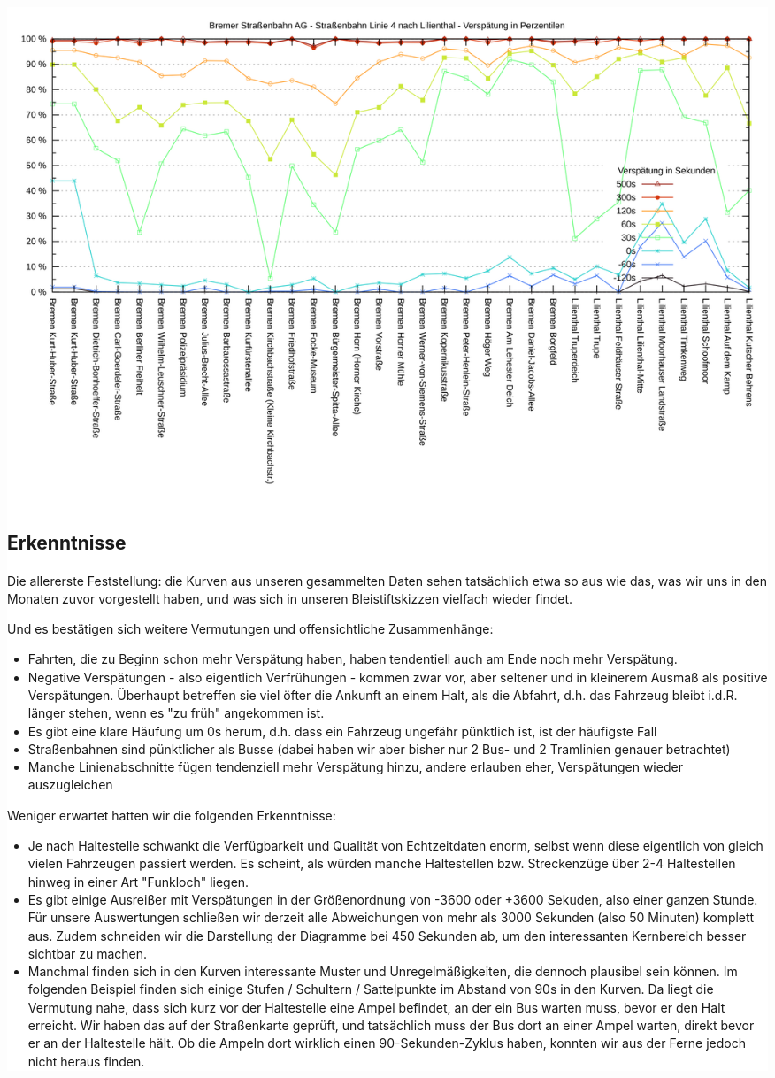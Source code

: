 <a href="/assets/kurven/all_stops_by_percentile.svg"><img title="Anteil der Fahrten, die bestimmte Verspätungen nicht überschreiten, über den Fahrtverlauf von Linie 4" src="/assets/kurven/all_stops_by_percentile.svg"></a>

## Erkenntnisse
Die allererste Feststellung: die Kurven aus unseren gesammelten Daten sehen tatsächlich etwa so aus wie das, was wir uns in den Monaten zuvor vorgestellt haben, und was sich in unseren Bleistiftskizzen vielfach wieder findet.

Und es bestätigen sich weitere Vermutungen und offensichtliche Zusammenhänge:
 * Fahrten, die zu Beginn schon mehr Verspätung haben, haben tendentiell auch am Ende noch mehr Verspätung. 
 * Negative Verspätungen - also eigentlich Verfrühungen - kommen zwar vor, aber seltener und in kleinerem Ausmaß als positive Verspätungen. Überhaupt betreffen sie viel öfter die Ankunft an einem Halt, als die Abfahrt, d.h. das Fahrzeug bleibt i.d.R. länger stehen, wenn es "zu früh" angekommen ist.
 * Es gibt eine klare Häufung um 0s herum, d.h. dass ein Fahrzeug ungefähr pünktlich ist, ist der häufigste Fall
 * Straßenbahnen sind pünktlicher als Busse (dabei haben wir aber bisher nur 2 Bus- und 2 Tramlinien genauer betrachtet)
 * Manche Linienabschnitte fügen tendenziell mehr Verspätung hinzu, andere erlauben eher, Verspätungen wieder auszugleichen

Weniger erwartet hatten wir die folgenden Erkenntnisse:
 * Je nach Haltestelle schwankt die Verfügbarkeit und Qualität von Echtzeitdaten enorm, selbst wenn diese eigentlich von gleich vielen Fahrzeugen passiert werden. Es scheint, als würden manche Haltestellen bzw. Streckenzüge über 2-4 Haltestellen hinweg in einer Art "Funkloch" liegen.
 * Es gibt einige Ausreißer mit Verspätungen in der Größenordnung von -3600 oder +3600 Sekuden, also einer ganzen Stunde. Für unsere Auswertungen schließen wir derzeit alle Abweichungen von mehr als 3000 Sekunden (also 50 Minuten) komplett aus. Zudem schneiden wir die Darstellung der Diagramme bei 450 Sekunden ab, um den interessanten Kernbereich besser sichtbar zu machen.
 * Manchmal finden sich in den Kurven interessante Muster und Unregelmäßigkeiten, die dennoch plausibel sein können. Im folgenden Beispiel finden sich einige Stufen / Schultern / Sattelpunkte im Abstand von 90s in den Kurven. Da liegt die Vermutung nahe, dass sich kurz vor der Haltestelle eine Ampel befindet, an der ein Bus warten muss, bevor er den Halt erreicht. Wir haben das auf der Straßenkarte geprüft, und tatsächlich muss der Bus dort an einer Ampel warten, direkt bevor er an der Haltestelle hält. Ob die Ampeln dort wirklich einen 90-Sekunden-Zyklus haben, konnten wir aus der Ferne jedoch nicht heraus finden.
